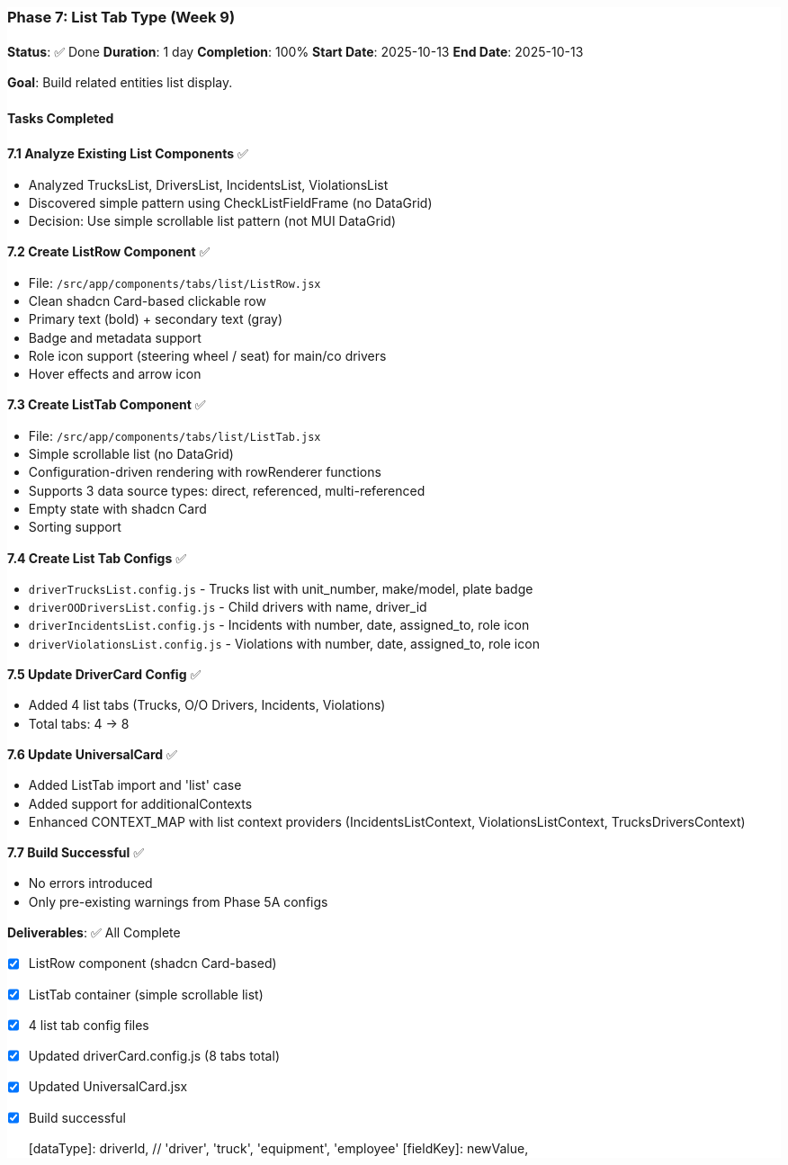 
### Phase 7: List Tab Type (Week 9)

**Status**: ✅ Done
**Duration**: 1 day
**Completion**: 100%
**Start Date**: 2025-10-13
**End Date**: 2025-10-13

**Goal**: Build related entities list display.

#### Tasks Completed

**7.1 Analyze Existing List Components** ✅
- Analyzed TrucksList, DriversList, IncidentsList, ViolationsList
- Discovered simple pattern using CheckListFieldFrame (no DataGrid)
- Decision: Use simple scrollable list pattern (not MUI DataGrid)

**7.2 Create ListRow Component** ✅
- File: `/src/app/components/tabs/list/ListRow.jsx`
- Clean shadcn Card-based clickable row
- Primary text (bold) + secondary text (gray)
- Badge and metadata support
- Role icon support (steering wheel / seat) for main/co drivers
- Hover effects and arrow icon

**7.3 Create ListTab Component** ✅
- File: `/src/app/components/tabs/list/ListTab.jsx`
- Simple scrollable list (no DataGrid)
- Configuration-driven rendering with rowRenderer functions
- Supports 3 data source types: direct, referenced, multi-referenced
- Empty state with shadcn Card
- Sorting support

**7.4 Create List Tab Configs** ✅
- `driverTrucksList.config.js` - Trucks list with unit_number, make/model, plate badge
- `driverOODriversList.config.js` - Child drivers with name, driver_id
- `driverIncidentsList.config.js` - Incidents with number, date, assigned_to, role icon
- `driverViolationsList.config.js` - Violations with number, date, assigned_to, role icon

**7.5 Update DriverCard Config** ✅
- Added 4 list tabs (Trucks, O/O Drivers, Incidents, Violations)
- Total tabs: 4 → 8

**7.6 Update UniversalCard** ✅
- Added ListTab import and 'list' case
- Added support for additionalContexts
- Enhanced CONTEXT_MAP with list context providers (IncidentsListContext, ViolationsListContext, TrucksDriversContext)

**7.7 Build Successful** ✅
- No errors introduced
- Only pre-existing warnings from Phase 5A configs

**Deliverables**: ✅ All Complete
- [x] ListRow component (shadcn Card-based)
- [x] ListTab container (simple scrollable list)
- [x] 4 list tab config files
- [x] Updated driverCard.config.js (8 tabs total)
- [x] Updated UniversalCard.jsx
- [x] Build successful


  [dataType]: driverId,  // 'driver', 'truck', 'equipment', 'employee'
  [fieldKey]: newValue,